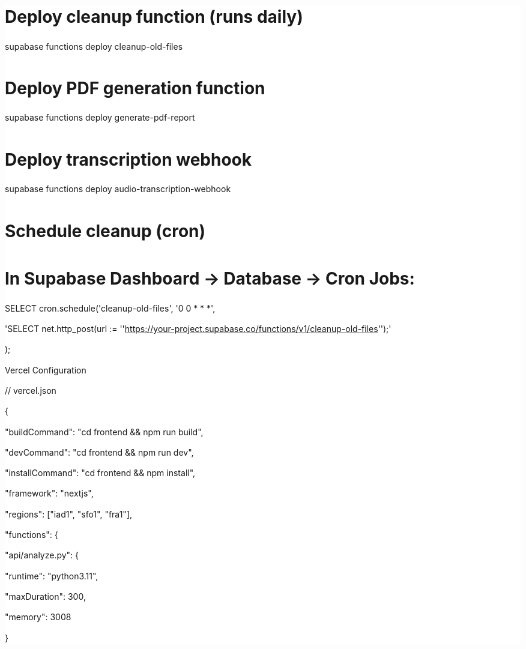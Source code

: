 
# Deploy cleanup function (runs daily)

supabase functions deploy cleanup-old-files



# Deploy PDF generation function

supabase functions deploy generate-pdf-report



# Deploy transcription webhook

supabase functions deploy audio-transcription-webhook



# Schedule cleanup (cron)

# In Supabase Dashboard → Database → Cron Jobs:

SELECT cron.schedule('cleanup-old-files', '0 0 * * *',

'SELECT net.http_post(url := ''https://your-project.supabase.co/functions/v1/cleanup-old-files'');'

);

Vercel Configuration

// vercel.json

{

"buildCommand": "cd frontend && npm run build",

"devCommand": "cd frontend && npm run dev",

"installCommand": "cd frontend && npm install",

"framework": "nextjs",

"regions": ["iad1", "sfo1", "fra1"],

"functions": {

"api/analyze.py": {

"runtime": "python3.11",

"maxDuration": 300,

"memory": 3008

}
